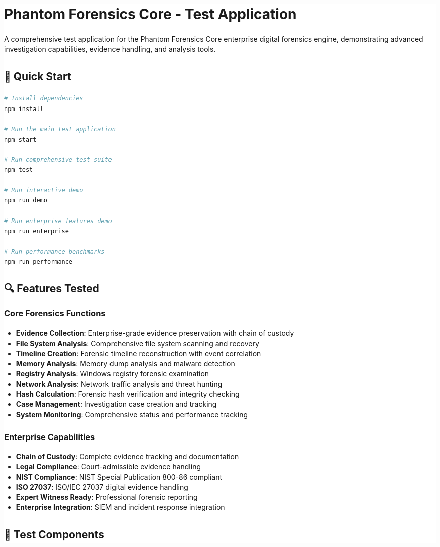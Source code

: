 # Phantom Forensics Core - Test Application

A comprehensive test application for the Phantom Forensics Core enterprise digital forensics engine, demonstrating advanced investigation capabilities, evidence handling, and analysis tools.

## 🚀 Quick Start

```bash
# Install dependencies
npm install

# Run the main test application
npm start

# Run comprehensive test suite
npm test

# Run interactive demo
npm run demo

# Run enterprise features demo
npm run enterprise

# Run performance benchmarks
npm run performance
```

## 🔍 Features Tested

### Core Forensics Functions
- **Evidence Collection**: Enterprise-grade evidence preservation with chain of custody
- **File System Analysis**: Comprehensive file system scanning and recovery
- **Timeline Creation**: Forensic timeline reconstruction with event correlation
- **Memory Analysis**: Memory dump analysis and malware detection
- **Registry Analysis**: Windows registry forensic examination
- **Network Analysis**: Network traffic analysis and threat hunting
- **Hash Calculation**: Forensic hash verification and integrity checking
- **Case Management**: Investigation case creation and tracking
- **System Monitoring**: Comprehensive status and performance tracking

### Enterprise Capabilities
- **Chain of Custody**: Complete evidence tracking and documentation
- **Legal Compliance**: Court-admissible evidence handling
- **NIST Compliance**: NIST Special Publication 800-86 compliant
- **ISO 27037**: ISO/IEC 27037 digital evidence handling
- **Expert Witness Ready**: Professional forensic reporting
- **Enterprise Integration**: SIEM and incident response integration

## 🧪 Test Components
